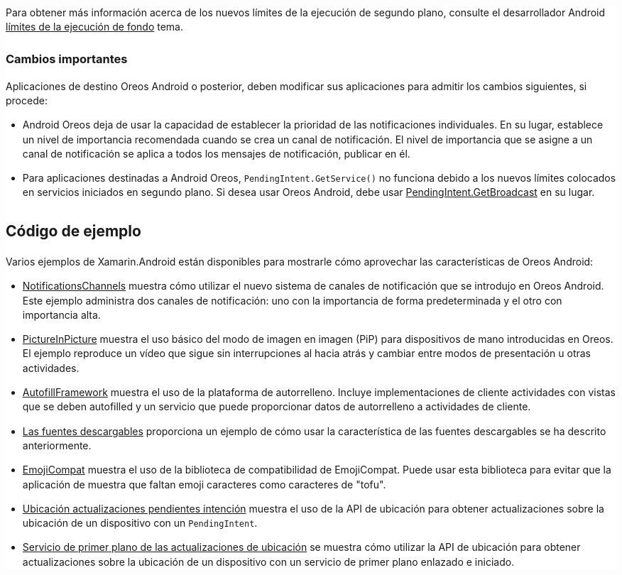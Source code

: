 Para obtener más información acerca de los nuevos límites de la ejecución de segundo plano, consulte el desarrollador Android [límites de la ejecución de fondo](https://developer.android.com/about/versions/oreo/background.html) tema.


### <a name="breaking-changes"></a>Cambios importantes

Aplicaciones de destino Oreos Android o posterior, deben modificar sus aplicaciones para admitir los cambios siguientes, si procede:

- Android Oreos deja de usar la capacidad de establecer la prioridad de las notificaciones individuales. En su lugar, establece un nivel de importancia recomendada cuando se crea un canal de notificación. El nivel de importancia que se asigne a un canal de notificación se aplica a todos los mensajes de notificación, publicar en él.

- Para aplicaciones destinadas a Android Oreos, `PendingIntent.GetService()` no funciona debido a los nuevos límites colocados en servicios iniciados en segundo plano. Si desea usar Oreos Android, debe usar [PendingIntent.GetBroadcast](https://developer.xamarin.com/api/member/Android.App.PendingIntent.GetBroadcast/p/Android.Content.Context/System.Int32/Android.Content.Intent/Android.App.PendingIntentFlags/) en su lugar.  


## <a name="sample-code"></a>Código de ejemplo

Varios ejemplos de Xamarin.Android están disponibles para mostrarle cómo aprovechar las características de Oreos Android:

-   [NotificationsChannels](https://developer.xamarin.com/samples/monodroid/android-o/NotificationChannels) muestra cómo utilizar el nuevo sistema de canales de notificación que se introdujo en Oreos Android. Este ejemplo administra dos canales de notificación: uno con la importancia de forma predeterminada y el otro con importancia alta.

-   [PictureInPicture](https://developer.xamarin.com/samples/monodroid/android-o/PictureInPicture) muestra el uso básico del modo de imagen en imagen (PiP) para dispositivos de mano introducidas en Oreos. El ejemplo reproduce un vídeo que sigue sin interrupciones al hacia atrás y cambiar entre modos de presentación u otras actividades.

-   [AutofillFramework](https://developer.xamarin.com/samples/monodroid/android-o/AutoFillFramework) muestra el uso de la plataforma de autorrelleno. Incluye implementaciones de cliente actividades con vistas que se deben autofilled y un servicio que puede proporcionar datos de autorrelleno a actividades de cliente.

-   [Las fuentes descargables](https://developer.xamarin.com/samples/monodroid/android-o/DownloadableFonts) proporciona un ejemplo de cómo usar la característica de las fuentes descargables se ha descrito anteriormente.

-   [EmojiCompat](https://developer.xamarin.com/samples/monodroid/android-o/EmojiCompat) muestra el uso de la biblioteca de compatibilidad de EmojiCompat. Puede usar esta biblioteca para evitar que la aplicación de muestra que faltan emoji caracteres como caracteres de "tofu".

-   [Ubicación actualizaciones pendientes intención](https://developer.xamarin.com/samples/monodroid/android-o/AndroidPlayLocation/LocUpdPendIntent) muestra el uso de la API de ubicación para obtener actualizaciones sobre la ubicación de un dispositivo con un `PendingIntent`.

-   [Servicio de primer plano de las actualizaciones de ubicación](https://developer.xamarin.com/samples/monodroid/android-o/AndroidPlayLocation/LocUpdFgService) se muestra cómo utilizar la API de ubicación para obtener actualizaciones sobre la ubicación de un dispositivo con un servicio de primer plano enlazado e iniciado.
